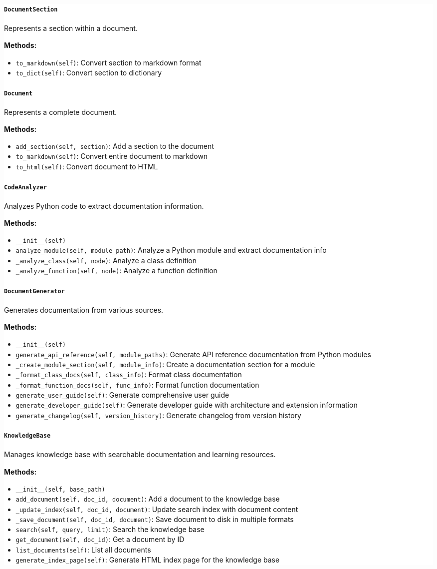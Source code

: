 #### `DocumentSection`

Represents a section within a document.

**Methods:**

- `to_markdown(self)`: Convert section to markdown format
- `to_dict(self)`: Convert section to dictionary

#### `Document`

Represents a complete document.

**Methods:**

- `add_section(self, section)`: Add a section to the document
- `to_markdown(self)`: Convert entire document to markdown
- `to_html(self)`: Convert document to HTML

#### `CodeAnalyzer`

Analyzes Python code to extract documentation information.

**Methods:**

- `__init__(self)`
- `analyze_module(self, module_path)`: Analyze a Python module and extract documentation info
- `_analyze_class(self, node)`: Analyze a class definition
- `_analyze_function(self, node)`: Analyze a function definition

#### `DocumentGenerator`

Generates documentation from various sources.

**Methods:**

- `__init__(self)`
- `generate_api_reference(self, module_paths)`: Generate API reference documentation from Python modules
- `_create_module_section(self, module_info)`: Create a documentation section for a module
- `_format_class_docs(self, class_info)`: Format class documentation
- `_format_function_docs(self, func_info)`: Format function documentation
- `generate_user_guide(self)`: Generate comprehensive user guide
- `generate_developer_guide(self)`: Generate developer guide with architecture and extension information
- `generate_changelog(self, version_history)`: Generate changelog from version history

#### `KnowledgeBase`

Manages knowledge base with searchable documentation and learning resources.

**Methods:**

- `__init__(self, base_path)`
- `add_document(self, doc_id, document)`: Add a document to the knowledge base
- `_update_index(self, doc_id, document)`: Update search index with document content
- `_save_document(self, doc_id, document)`: Save document to disk in multiple formats
- `search(self, query, limit)`: Search the knowledge base
- `get_document(self, doc_id)`: Get a document by ID
- `list_documents(self)`: List all documents
- `generate_index_page(self)`: Generate HTML index page for the knowledge base
